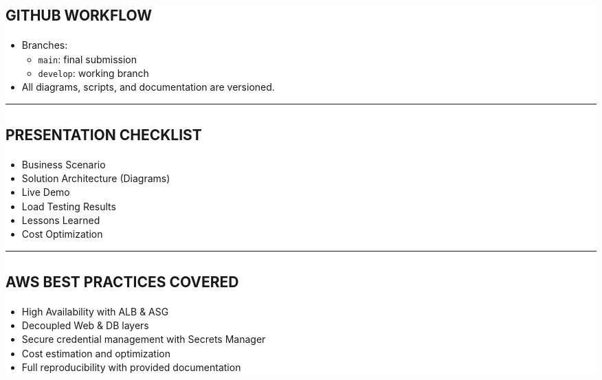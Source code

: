 
## GITHUB WORKFLOW

- Branches:
  - `main`: final submission
  - `develop`: working branch
- All diagrams, scripts, and documentation are versioned.

---

## PRESENTATION CHECKLIST

- Business Scenario
- Solution Architecture (Diagrams)
- Live Demo
- Load Testing Results
- Lessons Learned
- Cost Optimization

---

## AWS BEST PRACTICES COVERED

- High Availability with ALB & ASG
- Decoupled Web & DB layers
- Secure credential management with Secrets Manager
- Cost estimation and optimization
- Full reproducibility with provided documentation


